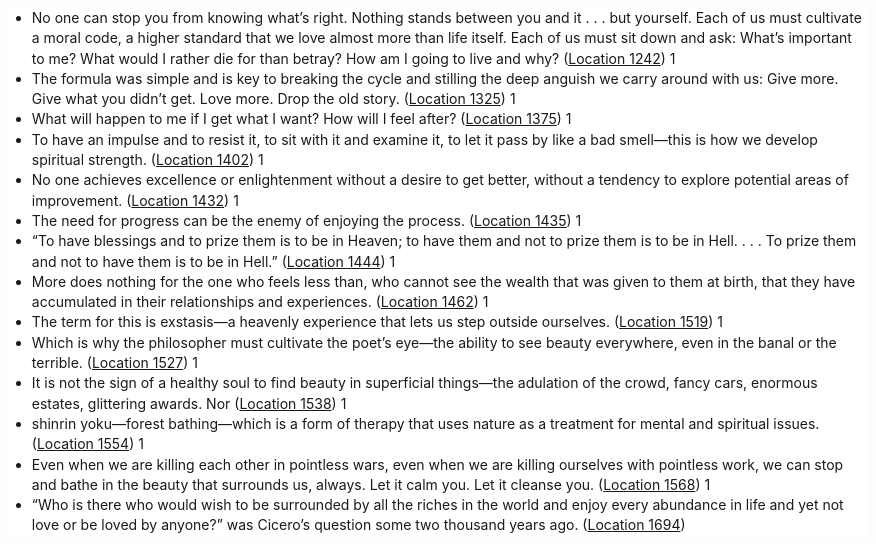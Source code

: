 - No one can stop you from knowing what’s right. Nothing stands between you and it . . . but yourself. Each of us must cultivate a moral code, a higher standard that we love almost more than life itself. Each of us must sit down and ask: What’s important to me? What would I rather die for than betray? How am I going to live and why? ([Location 1242](https://readwise.io/to_kindle?action=open&asin=B07MJ3TDCZ&location=1242))
1
- The formula was simple and is key to breaking the cycle and stilling the deep anguish we carry around with us: Give more. Give what you didn’t get. Love more. Drop the old story. ([Location 1325](https://readwise.io/to_kindle?action=open&asin=B07MJ3TDCZ&location=1325))
1
- What will happen to me if I get what I want? How will I feel after? ([Location 1375](https://readwise.io/to_kindle?action=open&asin=B07MJ3TDCZ&location=1375))
1
- To have an impulse and to resist it, to sit with it and examine it, to let it pass by like a bad smell—this is how we develop spiritual strength. ([Location 1402](https://readwise.io/to_kindle?action=open&asin=B07MJ3TDCZ&location=1402))
1
- No one achieves excellence or enlightenment without a desire to get better, without a tendency to explore potential areas of improvement. ([Location 1432](https://readwise.io/to_kindle?action=open&asin=B07MJ3TDCZ&location=1432))
1
- The need for progress can be the enemy of enjoying the process. ([Location 1435](https://readwise.io/to_kindle?action=open&asin=B07MJ3TDCZ&location=1435))
1
- “To have blessings and to prize them is to be in Heaven; to have them and not to prize them is to be in Hell. . . . To prize them and not to have them is to be in Hell.” ([Location 1444](https://readwise.io/to_kindle?action=open&asin=B07MJ3TDCZ&location=1444))
1
- More does nothing for the one who feels less than, who cannot see the wealth that was given to them at birth, that they have accumulated in their relationships and experiences. ([Location 1462](https://readwise.io/to_kindle?action=open&asin=B07MJ3TDCZ&location=1462))
1
- The term for this is exstasis—a heavenly experience that lets us step outside ourselves. ([Location 1519](https://readwise.io/to_kindle?action=open&asin=B07MJ3TDCZ&location=1519))
1
- Which is why the philosopher must cultivate the poet’s eye—the ability to see beauty everywhere, even in the banal or the terrible. ([Location 1527](https://readwise.io/to_kindle?action=open&asin=B07MJ3TDCZ&location=1527))
1
- It is not the sign of a healthy soul to find beauty in superficial things—the adulation of the crowd, fancy cars, enormous estates, glittering awards. Nor ([Location 1538](https://readwise.io/to_kindle?action=open&asin=B07MJ3TDCZ&location=1538))
1
- shinrin yoku—forest bathing—which is a form of therapy that uses nature as a treatment for mental and spiritual issues. ([Location 1554](https://readwise.io/to_kindle?action=open&asin=B07MJ3TDCZ&location=1554))
1
- Even when we are killing each other in pointless wars, even when we are killing ourselves with pointless work, we can stop and bathe in the beauty that surrounds us, always. Let it calm you. Let it cleanse you. ([Location 1568](https://readwise.io/to_kindle?action=open&asin=B07MJ3TDCZ&location=1568))
1
- “Who is there who would wish to be surrounded by all the riches in the world and enjoy every abundance in life and yet not love or be loved by anyone?” was Cicero’s question some two thousand years ago. ([Location 1694](https://readwise.io/to_kindle?action=open&asin=B07MJ3TDCZ&location=1694))
